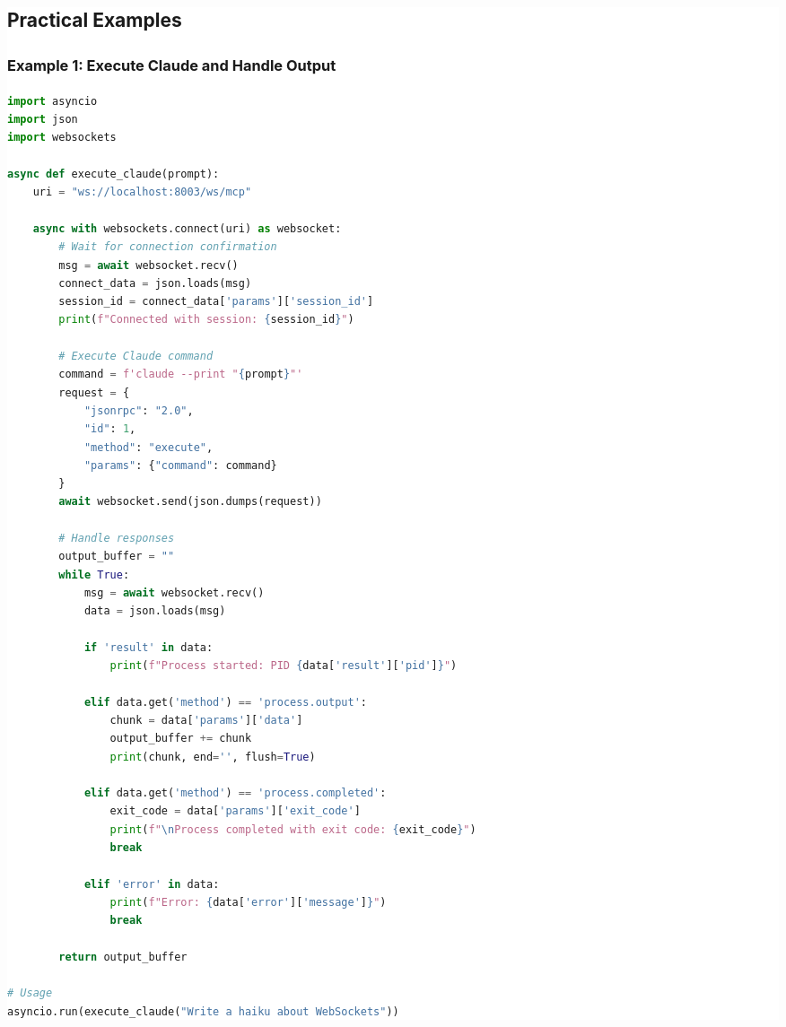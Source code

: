 ## Practical Examples

### Example 1: Execute Claude and Handle Output

```python
import asyncio
import json
import websockets

async def execute_claude(prompt):
    uri = "ws://localhost:8003/ws/mcp"
    
    async with websockets.connect(uri) as websocket:
        # Wait for connection confirmation
        msg = await websocket.recv()
        connect_data = json.loads(msg)
        session_id = connect_data['params']['session_id']
        print(f"Connected with session: {session_id}")
        
        # Execute Claude command
        command = f'claude --print "{prompt}"'
        request = {
            "jsonrpc": "2.0",
            "id": 1,
            "method": "execute",
            "params": {"command": command}
        }
        await websocket.send(json.dumps(request))
        
        # Handle responses
        output_buffer = ""
        while True:
            msg = await websocket.recv()
            data = json.loads(msg)
            
            if 'result' in data:
                print(f"Process started: PID {data['result']['pid']}")
            
            elif data.get('method') == 'process.output':
                chunk = data['params']['data']
                output_buffer += chunk
                print(chunk, end='', flush=True)
            
            elif data.get('method') == 'process.completed':
                exit_code = data['params']['exit_code']
                print(f"\nProcess completed with exit code: {exit_code}")
                break
                
            elif 'error' in data:
                print(f"Error: {data['error']['message']}")
                break
        
        return output_buffer

# Usage
asyncio.run(execute_claude("Write a haiku about WebSockets"))
```
